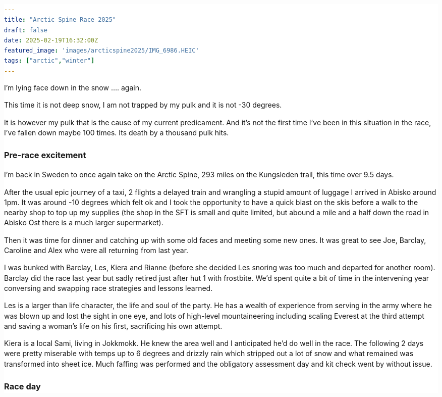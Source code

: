 ```yaml
---
title: "Arctic Spine Race 2025"
draft: false
date: 2025-02-19T16:32:00Z
featured_image: 'images/arcticspine2025/IMG_6986.HEIC'
tags: ["arctic","winter"]
---
```



I’m lying face down in the snow …. again.

This time it is not deep snow, I am not trapped by my pulk and it is not -30 degrees.

It is however my pulk that is the cause of my current predicament. And it’s not the first time I’ve been in this situation in the race, I’ve fallen down maybe 100 times. Its death by a thousand pulk hits.

###  Pre-race excitement

I’m back in Sweden to once again take on the Arctic Spine, 293 miles on the Kungsleden trail, this time over 9.5 days.

After the usual epic journey of a taxi, 2 flights a delayed train and wrangling a stupid amount of luggage I arrived in Abisko around 1pm.
It was around -10 degrees which felt ok and I took the opportunity to have a quick blast on the skis before a walk to the nearby shop to top up my supplies (the shop in the SFT is small and quite limited, but abound a mile and a half down the road in Abisko Ost there is a much larger supermarket).

Then it was time for dinner and catching up with some old faces and meeting some new ones. It was great to see Joe, Barclay, Caroline and Alex who were all returning from last year.

I was bunked with Barclay, Les, Kiera and Rianne (before she decided Les snoring was too much and departed for another room). 
Barclay did the race last year but sadly retired just after hut 1 with frostbite. We’d spent quite a bit of time in the intervening year conversing and swapping race strategies and lessons learned.

Les is a larger than life character, the life and soul of the party. He has a wealth of experience from serving in the army where he was blown up and lost the sight in one eye, and lots of high-level mountaineering including scaling Everest at the third attempt and saving a woman’s life on his first, sacrificing his own attempt.

Kiera is a local Sami, living in Jokkmokk. He knew the area well and I anticipated he’d do well in the race.
The following 2 days were pretty miserable with temps up to 6 degrees and drizzly rain which stripped out a lot of snow and what remained was transformed into sheet ice. Much faffing was performed and the obligatory assessment day and kit check went by without issue.

### Race day
